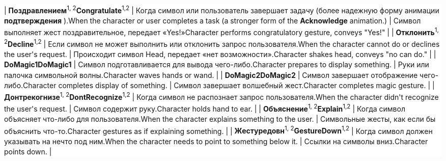 | <span data-ttu-id="91784-226">**Поздравлением**<sup>1, 2</sup></span><span class="sxs-lookup"><span data-stu-id="91784-226">**Congratulate**<sup>1,2</sup></span></span>   | <span data-ttu-id="91784-227">Когда символ или пользователь завершает задачу (более надежную форму анимации **подтверждения** ).</span><span class="sxs-lookup"><span data-stu-id="91784-227">When the character or user completes a task (a stronger form of the **Acknowledge** animation.)</span></span>          | <span data-ttu-id="91784-228">Символ выполняет жест поздравительное, передает «Yes!»</span><span class="sxs-lookup"><span data-stu-id="91784-228">Character performs congratulatory gesture, conveys "Yes!"</span></span>                                                                                                                                                              |
| <span data-ttu-id="91784-229">**Отклонить**<sup>1, 2</sup></span><span class="sxs-lookup"><span data-stu-id="91784-229">**Decline**<sup>1,2</sup></span></span>        | <span data-ttu-id="91784-230">Если символ не может выполнить или отклонить запрос пользователя.</span><span class="sxs-lookup"><span data-stu-id="91784-230">When the character cannot do or declines the user's request.</span></span>                                             | <span data-ttu-id="91784-231">Происходит символ Head, передает «нет возможности».</span><span class="sxs-lookup"><span data-stu-id="91784-231">Character shakes head, conveys "no can do."</span></span>                                                                                                                                                                            |
| <span data-ttu-id="91784-232">**DoMagic1**</span><span class="sxs-lookup"><span data-stu-id="91784-232">**DoMagic1**</span></span>                     | <span data-ttu-id="91784-233">Символ подготавливается для вывода чего-либо.</span><span class="sxs-lookup"><span data-stu-id="91784-233">Character prepares to display something.</span></span>                                                                 | <span data-ttu-id="91784-234">Руки или палочка символьной волны.</span><span class="sxs-lookup"><span data-stu-id="91784-234">Character waves hands or wand.</span></span>                                                                                                                                                                                         |
| <span data-ttu-id="91784-235">**DoMagic2**</span><span class="sxs-lookup"><span data-stu-id="91784-235">**DoMagic2**</span></span>                     | <span data-ttu-id="91784-236">Символ завершает отображение чего-либо.</span><span class="sxs-lookup"><span data-stu-id="91784-236">Character completes display of something.</span></span>                                                                | <span data-ttu-id="91784-237">Символ завершает волшебный жест.</span><span class="sxs-lookup"><span data-stu-id="91784-237">Character completes magic gesture.</span></span>                                                                                                                                                                                     |
| <span data-ttu-id="91784-238">**Донтрекогнизе**<sup>1, 2</sup></span><span class="sxs-lookup"><span data-stu-id="91784-238">**DontRecognize**<sup>1,2</sup></span></span>  | <span data-ttu-id="91784-239">Когда символ не распознает запрос пользователя.</span><span class="sxs-lookup"><span data-stu-id="91784-239">When the character didn't recognize the user's request.</span></span>                                                  | <span data-ttu-id="91784-240">Символ содержит руку.</span><span class="sxs-lookup"><span data-stu-id="91784-240">Character holds hand to ear.</span></span>                                                                                                                                                                                           |
| <span data-ttu-id="91784-241">**Объяснение**<sup>1, 2</sup></span><span class="sxs-lookup"><span data-stu-id="91784-241">**Explain**<sup>1,2</sup></span></span>        | <span data-ttu-id="91784-242">Когда символ объясняет что-либо для пользователя.</span><span class="sxs-lookup"><span data-stu-id="91784-242">When the character explains something to the user.</span></span>                                                       | <span data-ttu-id="91784-243">Символьные жесты, как если бы объяснить что-то.</span><span class="sxs-lookup"><span data-stu-id="91784-243">Character gestures as if explaining something.</span></span>                                                                                                                                                                         |
| <span data-ttu-id="91784-244">**Жестуредовн**<sup>1, 2</sup></span><span class="sxs-lookup"><span data-stu-id="91784-244">**GestureDown**<sup>1,2</sup></span></span>    | <span data-ttu-id="91784-245">Когда символ должен указывать на нечто под ним.</span><span class="sxs-lookup"><span data-stu-id="91784-245">When the character needs to point to something below it.</span></span>                                                 | <span data-ttu-id="91784-246">Ссылки на символы вниз.</span><span class="sxs-lookup"><span data-stu-id="91784-246">Character points down.</span></span>                                                                                                                                                                                                 |